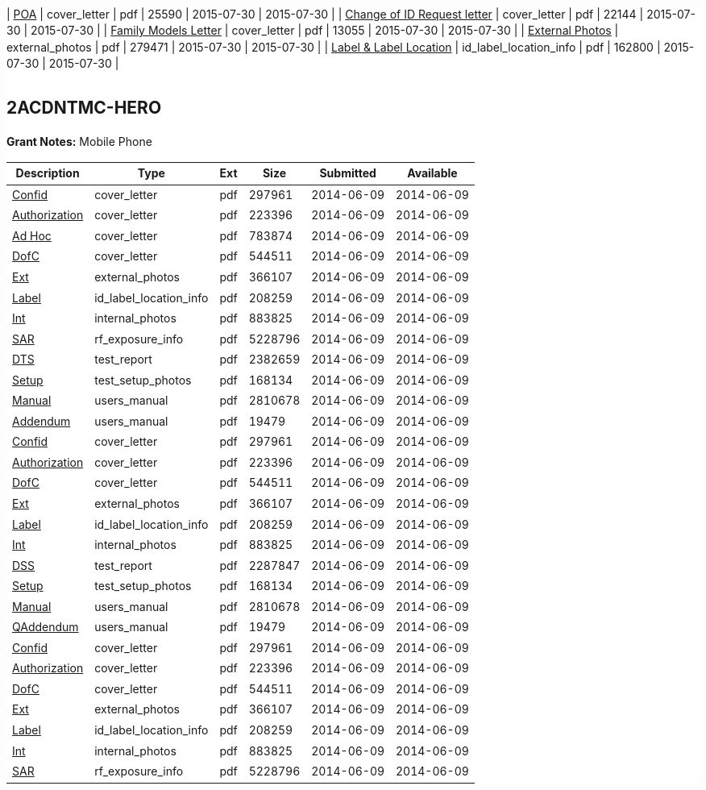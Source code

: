 | [POA](2ACDNMOVIC-W1/191f635551c1258f9bab0d7126d085bc/2699121.pdf) | cover_letter | pdf | 25590 | 2015-07-30 | 2015-07-30 |
| [Change of ID Request letter](2ACDNMOVIC-W1/191f635551c1258f9bab0d7126d085bc/2699122.pdf) | cover_letter | pdf | 22144 | 2015-07-30 | 2015-07-30 |
| [Family Models Letter](2ACDNMOVIC-W1/191f635551c1258f9bab0d7126d085bc/2699123.pdf) | cover_letter | pdf | 13055 | 2015-07-30 | 2015-07-30 |
| [External Photos](2ACDNMOVIC-W1/191f635551c1258f9bab0d7126d085bc/2661693.pdf) | external_photos | pdf | 279471 | 2015-07-30 | 2015-07-30 |
| [Label & Label Location](2ACDNMOVIC-W1/191f635551c1258f9bab0d7126d085bc/2699125.pdf) | id_label_location_info | pdf | 162800 | 2015-07-30 | 2015-07-30 |
## 2ACDNTMC-HERO
**Grant Notes:** Mobile Phone

| Description | Type | Ext | Size | Submitted | Available |
| ----------- | ---- | --- | ---- | --------- | --------- |
| [Confid](2ACDNTMC-HERO/a951dd4ca339c57078970acfb9fbe4a8/2289328.pdf) | cover_letter | pdf | 297961 | 2014-06-09 | 2014-06-09 |
| [Authorization](2ACDNTMC-HERO/a951dd4ca339c57078970acfb9fbe4a8/2289329.pdf) | cover_letter | pdf | 223396 | 2014-06-09 | 2014-06-09 |
| [Ad Hoc](2ACDNTMC-HERO/a951dd4ca339c57078970acfb9fbe4a8/2289356.pdf) | cover_letter | pdf | 783874 | 2014-06-09 | 2014-06-09 |
| [DofC](2ACDNTMC-HERO/a951dd4ca339c57078970acfb9fbe4a8/2289330.pdf) | cover_letter | pdf | 544511 | 2014-06-09 | 2014-06-09 |
| [Ext](2ACDNTMC-HERO/a951dd4ca339c57078970acfb9fbe4a8/2289331.pdf) | external_photos | pdf | 366107 | 2014-06-09 | 2014-06-09 |
| [Label](2ACDNTMC-HERO/a951dd4ca339c57078970acfb9fbe4a8/2289333.pdf) | id_label_location_info | pdf | 208259 | 2014-06-09 | 2014-06-09 |
| [Int](2ACDNTMC-HERO/a951dd4ca339c57078970acfb9fbe4a8/2289334.pdf) | internal_photos | pdf | 883825 | 2014-06-09 | 2014-06-09 |
| [SAR](2ACDNTMC-HERO/a951dd4ca339c57078970acfb9fbe4a8/2289360.pdf) | rf_exposure_info | pdf | 5228796 | 2014-06-09 | 2014-06-09 |
| [DTS](2ACDNTMC-HERO/a951dd4ca339c57078970acfb9fbe4a8/2289359.pdf) | test_report | pdf | 2382659 | 2014-06-09 | 2014-06-09 |
| [Setup](2ACDNTMC-HERO/a951dd4ca339c57078970acfb9fbe4a8/2289335.pdf) | test_setup_photos | pdf | 168134 | 2014-06-09 | 2014-06-09 |
| [Manual](2ACDNTMC-HERO/a951dd4ca339c57078970acfb9fbe4a8/2289336.pdf) | users_manual | pdf | 2810678 | 2014-06-09 | 2014-06-09 |
| [Addendum](2ACDNTMC-HERO/a951dd4ca339c57078970acfb9fbe4a8/2289337.pdf) | users_manual | pdf | 19479 | 2014-06-09 | 2014-06-09 |
| [Confid](2ACDNTMC-HERO/1a597e5f180d3b23c7c21fa1c5ebcd44/2289328.pdf) | cover_letter | pdf | 297961 | 2014-06-09 | 2014-06-09 |
| [Authorization](2ACDNTMC-HERO/1a597e5f180d3b23c7c21fa1c5ebcd44/2289329.pdf) | cover_letter | pdf | 223396 | 2014-06-09 | 2014-06-09 |
| [DofC](2ACDNTMC-HERO/1a597e5f180d3b23c7c21fa1c5ebcd44/2289330.pdf) | cover_letter | pdf | 544511 | 2014-06-09 | 2014-06-09 |
| [Ext](2ACDNTMC-HERO/1a597e5f180d3b23c7c21fa1c5ebcd44/2289331.pdf) | external_photos | pdf | 366107 | 2014-06-09 | 2014-06-09 |
| [Label](2ACDNTMC-HERO/1a597e5f180d3b23c7c21fa1c5ebcd44/2289333.pdf) | id_label_location_info | pdf | 208259 | 2014-06-09 | 2014-06-09 |
| [Int](2ACDNTMC-HERO/1a597e5f180d3b23c7c21fa1c5ebcd44/2289334.pdf) | internal_photos | pdf | 883825 | 2014-06-09 | 2014-06-09 |
| [DSS](2ACDNTMC-HERO/1a597e5f180d3b23c7c21fa1c5ebcd44/2289332.pdf) | test_report | pdf | 2287847 | 2014-06-09 | 2014-06-09 |
| [Setup](2ACDNTMC-HERO/1a597e5f180d3b23c7c21fa1c5ebcd44/2289335.pdf) | test_setup_photos | pdf | 168134 | 2014-06-09 | 2014-06-09 |
| [Manual](2ACDNTMC-HERO/1a597e5f180d3b23c7c21fa1c5ebcd44/2289336.pdf) | users_manual | pdf | 2810678 | 2014-06-09 | 2014-06-09 |
| [QAddendum](2ACDNTMC-HERO/1a597e5f180d3b23c7c21fa1c5ebcd44/2289337.pdf) | users_manual | pdf | 19479 | 2014-06-09 | 2014-06-09 |
| [Confid](2ACDNTMC-HERO/86aa6560867b5eb39d7904ac75a19508/2289328.pdf) | cover_letter | pdf | 297961 | 2014-06-09 | 2014-06-09 |
| [Authorization](2ACDNTMC-HERO/86aa6560867b5eb39d7904ac75a19508/2289329.pdf) | cover_letter | pdf | 223396 | 2014-06-09 | 2014-06-09 |
| [DofC](2ACDNTMC-HERO/86aa6560867b5eb39d7904ac75a19508/2289330.pdf) | cover_letter | pdf | 544511 | 2014-06-09 | 2014-06-09 |
| [Ext](2ACDNTMC-HERO/86aa6560867b5eb39d7904ac75a19508/2289331.pdf) | external_photos | pdf | 366107 | 2014-06-09 | 2014-06-09 |
| [Label](2ACDNTMC-HERO/86aa6560867b5eb39d7904ac75a19508/2289333.pdf) | id_label_location_info | pdf | 208259 | 2014-06-09 | 2014-06-09 |
| [Int](2ACDNTMC-HERO/86aa6560867b5eb39d7904ac75a19508/2289334.pdf) | internal_photos | pdf | 883825 | 2014-06-09 | 2014-06-09 |
| [SAR](2ACDNTMC-HERO/86aa6560867b5eb39d7904ac75a19508/2289360.pdf) | rf_exposure_info | pdf | 5228796 | 2014-06-09 | 2014-06-09 |